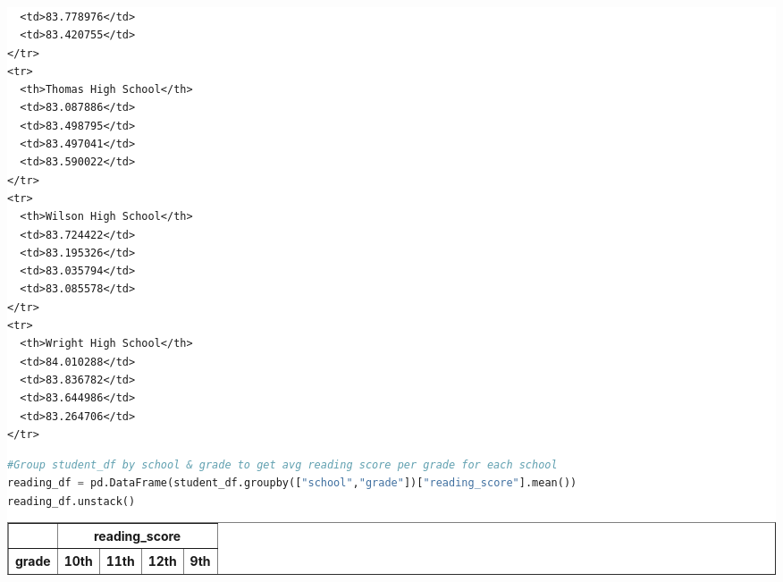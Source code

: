      <td>83.778976</td>
      <td>83.420755</td>
    </tr>
    <tr>
      <th>Thomas High School</th>
      <td>83.087886</td>
      <td>83.498795</td>
      <td>83.497041</td>
      <td>83.590022</td>
    </tr>
    <tr>
      <th>Wilson High School</th>
      <td>83.724422</td>
      <td>83.195326</td>
      <td>83.035794</td>
      <td>83.085578</td>
    </tr>
    <tr>
      <th>Wright High School</th>
      <td>84.010288</td>
      <td>83.836782</td>
      <td>83.644986</td>
      <td>83.264706</td>
    </tr>
  </tbody>
</table>
</div>




```python
#Group student_df by school & grade to get avg reading score per grade for each school
reading_df = pd.DataFrame(student_df.groupby(["school","grade"])["reading_score"].mean())
reading_df.unstack()
```




<div>
<style>
    .dataframe thead tr:only-child th {
        text-align: right;
    }

    .dataframe thead th {
        text-align: left;
    }

    .dataframe tbody tr th {
        vertical-align: top;
    }
</style>
<table border="1" class="dataframe">
  <thead>
    <tr>
      <th></th>
      <th colspan="4" halign="left">reading_score</th>
    </tr>
    <tr>
      <th>grade</th>
      <th>10th</th>
      <th>11th</th>
      <th>12th</th>
      <th>9th</th>
    </tr>
    <tr>